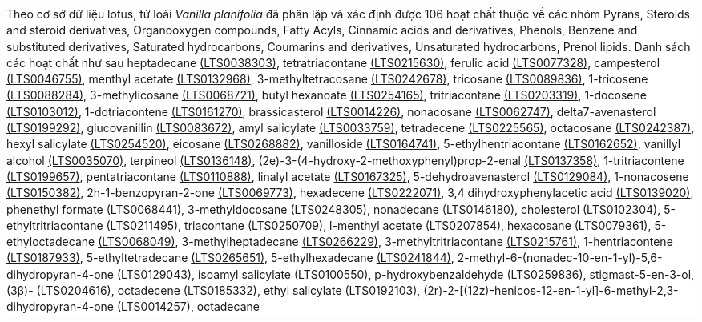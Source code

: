 Theo cơ sở dữ liệu lotus, từ loài *Vanilla planifolia* đã phân lập và xác định được 106 hoạt chất thuộc về các nhóm Pyrans, Steroids and steroid derivatives, Organooxygen compounds, Fatty Acyls, Cinnamic acids and derivatives, Phenols, Benzene and substituted derivatives, Saturated hydrocarbons, Coumarins and derivatives, Unsaturated hydrocarbons, Prenol lipids. Danh sách các hoạt chất như sau heptadecane [(LTS0038303)](https://lotus.naturalproducts.net/compound/lotus_id/LTS0038303), tetratriacontane [(LTS0215630)](https://lotus.naturalproducts.net/compound/lotus_id/LTS0215630), ferulic acid [(LTS0077328)](https://lotus.naturalproducts.net/compound/lotus_id/LTS0077328), campesterol [(LTS0046755)](https://lotus.naturalproducts.net/compound/lotus_id/LTS0046755), menthyl acetate [(LTS0132968)](https://lotus.naturalproducts.net/compound/lotus_id/LTS0132968), 3-methyltetracosane [(LTS0242678)](https://lotus.naturalproducts.net/compound/lotus_id/LTS0242678), tricosane [(LTS0089836)](https://lotus.naturalproducts.net/compound/lotus_id/LTS0089836), 1-tricosene [(LTS0088284)](https://lotus.naturalproducts.net/compound/lotus_id/LTS0088284), 3-methylicosane [(LTS0068721)](https://lotus.naturalproducts.net/compound/lotus_id/LTS0068721), butyl hexanoate [(LTS0254165)](https://lotus.naturalproducts.net/compound/lotus_id/LTS0254165), tritriacontane [(LTS0203319)](https://lotus.naturalproducts.net/compound/lotus_id/LTS0203319), 1-docosene [(LTS0103012)](https://lotus.naturalproducts.net/compound/lotus_id/LTS0103012), 1-dotriacontene [(LTS0161270)](https://lotus.naturalproducts.net/compound/lotus_id/LTS0161270), brassicasterol [(LTS0014226)](https://lotus.naturalproducts.net/compound/lotus_id/LTS0014226), nonacosane [(LTS0062747)](https://lotus.naturalproducts.net/compound/lotus_id/LTS0062747), delta7-avenasterol [(LTS0199292)](https://lotus.naturalproducts.net/compound/lotus_id/LTS0199292), glucovanillin [(LTS0083672)](https://lotus.naturalproducts.net/compound/lotus_id/LTS0083672), amyl salicylate [(LTS0033759)](https://lotus.naturalproducts.net/compound/lotus_id/LTS0033759), tetradecene [(LTS0225565)](https://lotus.naturalproducts.net/compound/lotus_id/LTS0225565), octacosane [(LTS0242387)](https://lotus.naturalproducts.net/compound/lotus_id/LTS0242387), hexyl salicylate [(LTS0254520)](https://lotus.naturalproducts.net/compound/lotus_id/LTS0254520), eicosane [(LTS0268882)](https://lotus.naturalproducts.net/compound/lotus_id/LTS0268882), vanilloside [(LTS0164741)](https://lotus.naturalproducts.net/compound/lotus_id/LTS0164741), 5-ethylhentriacontane [(LTS0162652)](https://lotus.naturalproducts.net/compound/lotus_id/LTS0162652), vanillyl alcohol [(LTS0035070)](https://lotus.naturalproducts.net/compound/lotus_id/LTS0035070), terpineol [(LTS0136148)](https://lotus.naturalproducts.net/compound/lotus_id/LTS0136148), (2e)-3-(4-hydroxy-2-methoxyphenyl)prop-2-enal [(LTS0137358)](https://lotus.naturalproducts.net/compound/lotus_id/LTS0137358), 1-tritriacontene [(LTS0199657)](https://lotus.naturalproducts.net/compound/lotus_id/LTS0199657), pentatriacontane [(LTS0110888)](https://lotus.naturalproducts.net/compound/lotus_id/LTS0110888), linalyl acetate [(LTS0167325)](https://lotus.naturalproducts.net/compound/lotus_id/LTS0167325), 5-dehydroavenasterol [(LTS0129084)](https://lotus.naturalproducts.net/compound/lotus_id/LTS0129084), 1-nonacosene [(LTS0150382)](https://lotus.naturalproducts.net/compound/lotus_id/LTS0150382), 2h-1-benzopyran-2-one [(LTS0069773)](https://lotus.naturalproducts.net/compound/lotus_id/LTS0069773), hexadecene [(LTS0222071)](https://lotus.naturalproducts.net/compound/lotus_id/LTS0222071), 3,4 dihydroxyphenylacetic acid [(LTS0139020)](https://lotus.naturalproducts.net/compound/lotus_id/LTS0139020), phenethyl formate [(LTS0068441)](https://lotus.naturalproducts.net/compound/lotus_id/LTS0068441), 3-methyldocosane [(LTS0248305)](https://lotus.naturalproducts.net/compound/lotus_id/LTS0248305), nonadecane [(LTS0146180)](https://lotus.naturalproducts.net/compound/lotus_id/LTS0146180), cholesterol [(LTS0102304)](https://lotus.naturalproducts.net/compound/lotus_id/LTS0102304), 5-ethyltritriacontane [(LTS0211495)](https://lotus.naturalproducts.net/compound/lotus_id/LTS0211495), triacontane [(LTS0250709)](https://lotus.naturalproducts.net/compound/lotus_id/LTS0250709), l-menthyl acetate [(LTS0207854)](https://lotus.naturalproducts.net/compound/lotus_id/LTS0207854), hexacosane [(LTS0079361)](https://lotus.naturalproducts.net/compound/lotus_id/LTS0079361), 5-ethyloctadecane [(LTS0068049)](https://lotus.naturalproducts.net/compound/lotus_id/LTS0068049), 3-methylheptadecane [(LTS0266229)](https://lotus.naturalproducts.net/compound/lotus_id/LTS0266229), 3-methyltritriacontane [(LTS0215761)](https://lotus.naturalproducts.net/compound/lotus_id/LTS0215761), 1-hentriacontene [(LTS0187933)](https://lotus.naturalproducts.net/compound/lotus_id/LTS0187933), 5-ethyltetradecane [(LTS0265651)](https://lotus.naturalproducts.net/compound/lotus_id/LTS0265651), 5-ethylhexadecane [(LTS0241844)](https://lotus.naturalproducts.net/compound/lotus_id/LTS0241844), 2-methyl-6-(nonadec-10-en-1-yl)-5,6-dihydropyran-4-one [(LTS0129043)](https://lotus.naturalproducts.net/compound/lotus_id/LTS0129043), isoamyl salicylate [(LTS0100550)](https://lotus.naturalproducts.net/compound/lotus_id/LTS0100550), p-hydroxybenzaldehyde [(LTS0259836)](https://lotus.naturalproducts.net/compound/lotus_id/LTS0259836), stigmast-5-en-3-ol, (3β)- [(LTS0204616)](https://lotus.naturalproducts.net/compound/lotus_id/LTS0204616), octadecene [(LTS0185332)](https://lotus.naturalproducts.net/compound/lotus_id/LTS0185332), ethyl salicylate [(LTS0192103)](https://lotus.naturalproducts.net/compound/lotus_id/LTS0192103), (2r)-2-[(12z)-henicos-12-en-1-yl]-6-methyl-2,3-dihydropyran-4-one [(LTS0014257)](https://lotus.naturalproducts.net/compound/lotus_id/LTS0014257), octadecane